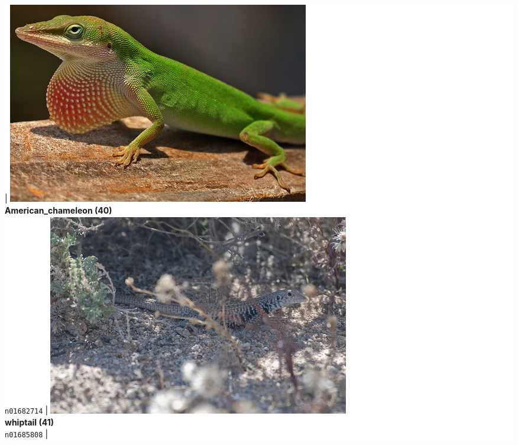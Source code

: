 | ![American_chameleon](samples/n01682714_American_chameleon.JPEG) <br/> **American_chameleon (40)** <br/> `n01682714` | ![whiptail](samples/n01685808_whiptail.JPEG) <br/> **whiptail (41)** <br/> `n01685808` |